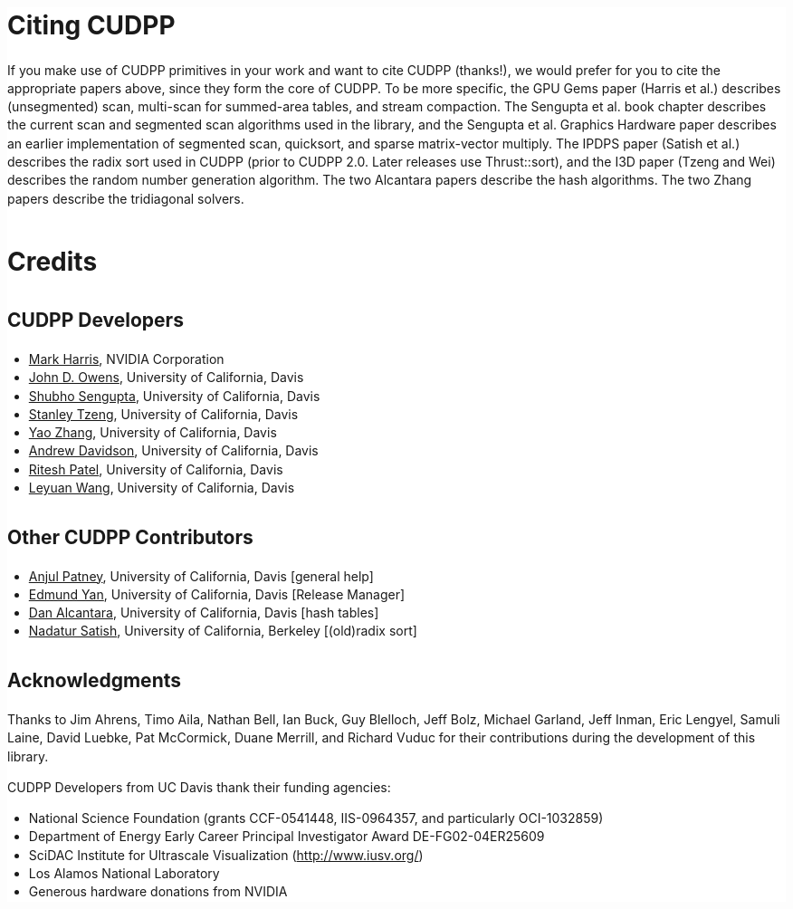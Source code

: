 Citing CUDPP
============

If you make use of CUDPP primitives in your work and want to cite CUDPP (thanks!),
we would prefer for you to cite the appropriate papers above, since they form the core
of CUDPP. To be more specific, the GPU Gems paper (Harris et al.) describes
(unsegmented) scan, multi-scan for summed-area tables, and stream compaction.
The Sengupta et al. book chapter describes the current scan and segmented scan
algorithms used in the library, and the Sengupta et al. Graphics Hardware paper
describes an earlier implementation of segmented scan, quicksort, and sparse
matrix-vector multiply. The IPDPS paper (Satish et al.) describes the radix sort
used in CUDPP (prior to CUDPP 2.0. Later releases use Thrust::sort), and the I3D
paper (Tzeng and Wei) describes the random number generation algorithm. The two
Alcantara papers describe the hash algorithms. The two Zhang papers describe the
tridiagonal solvers.

Credits
=======

CUDPP Developers
----------------

- [Mark Harris](http://www.markmark.net), NVIDIA Corporation
- [John D. Owens](http://www.ece.ucdavis.edu/~jowens/), University of California, Davis
- [Shubho Sengupta](http://graphics.cs.ucdavis.edu/~shubho/), University of California, Davis
- [Stanley Tzeng](http://csiflabs.cs.ucdavis.edu/~stzeng/), University of California, Davis
- [Yao Zhang](http://www.alcf.anl.gov/~yaozhang/), University of California, Davis
- [Andrew Davidson](http://www.ece.ucdavis.edu/~aaldavid/), University of California, Davis
- [Ritesh Patel](http://www.ece.ucdavis.edu/~ritesh88/), University of California, Davis
- [Leyuan Wang](http://www.ece.ucdavis.edu/~laurawly/), University of California, Davis

Other CUDPP Contributors
------------------------

- [Anjul Patney](http://idav.ucdavis.edu/~anjul/), University of California, Davis [general help]
- [Edmund Yan](http://csiflabs.cs.ucdavis.edu/~eyan/), University of California, Davis [Release Manager]
- [Dan Alcantara](http://idav.ucdavis.edu/~dfalcant/research.php), University of California, Davis [hash tables]
- [Nadatur Satish](http://pcl.intel-research.net/people/satish.htm), University of California, Berkeley [(old)radix sort]

Acknowledgments
---------------

Thanks to Jim Ahrens, Timo Aila, Nathan Bell, Ian Buck, Guy Blelloch,
Jeff Bolz, Michael Garland, Jeff Inman, Eric Lengyel, Samuli Laine,
David Luebke, Pat McCormick, Duane Merrill, and Richard Vuduc for their
contributions during the development of this library.

CUDPP Developers from UC Davis thank their funding agencies:

- National Science Foundation (grants CCF-0541448, IIS-0964357, and particularly OCI-1032859)
- Department of Energy Early Career Principal Investigator Award DE-FG02-04ER25609
- SciDAC Institute for Ultrascale Visualization (http://www.iusv.org/)
- Los Alamos National Laboratory
- Generous hardware donations from NVIDIA
